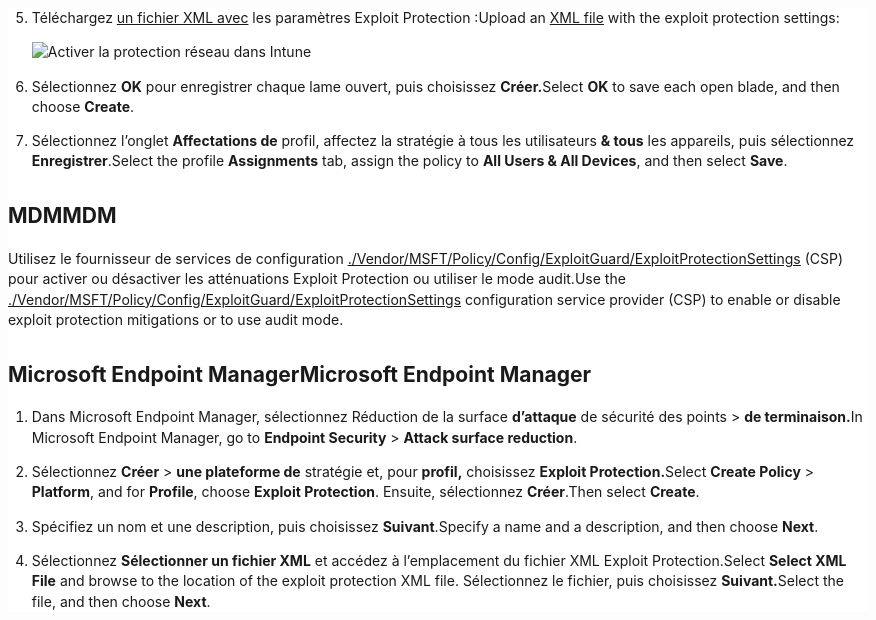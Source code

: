 5. <span data-ttu-id="4ec5c-201">Téléchargez [un fichier XML avec](https://docs.microsoft.com/windows/client-management/mdm/policy-csp-exploitguard) les paramètres Exploit Protection :</span><span class="sxs-lookup"><span data-stu-id="4ec5c-201">Upload an [XML file](https://docs.microsoft.com/windows/client-management/mdm/policy-csp-exploitguard) with the exploit protection settings:</span></span>

   ![Activer la protection réseau dans Intune](/microsoft-365/security/defender-endpoint/images/enable-ep-intune)<br/>

6. <span data-ttu-id="4ec5c-203">Sélectionnez **OK** pour enregistrer chaque lame ouvert, puis choisissez **Créer.**</span><span class="sxs-lookup"><span data-stu-id="4ec5c-203">Select **OK** to save each open blade, and then choose **Create**.</span></span>

7. <span data-ttu-id="4ec5c-204">Sélectionnez l’onglet **Affectations de** profil, affectez la stratégie à tous les utilisateurs **& tous** les appareils, puis sélectionnez **Enregistrer**.</span><span class="sxs-lookup"><span data-stu-id="4ec5c-204">Select the profile **Assignments** tab, assign the policy to **All Users & All Devices**, and then select **Save**.</span></span>

## <a name="mdm"></a><span data-ttu-id="4ec5c-205">MDM</span><span class="sxs-lookup"><span data-stu-id="4ec5c-205">MDM</span></span>

<span data-ttu-id="4ec5c-206">Utilisez le fournisseur de services de configuration [./Vendor/MSFT/Policy/Config/ExploitGuard/ExploitProtectionSettings](https://docs.microsoft.com/windows/client-management/mdm/policy-csp-exploitguard) (CSP) pour activer ou désactiver les atténuations Exploit Protection ou utiliser le mode audit.</span><span class="sxs-lookup"><span data-stu-id="4ec5c-206">Use the [./Vendor/MSFT/Policy/Config/ExploitGuard/ExploitProtectionSettings](https://docs.microsoft.com/windows/client-management/mdm/policy-csp-exploitguard) configuration service provider (CSP) to enable or disable exploit protection mitigations or to use audit mode.</span></span>

## <a name="microsoft-endpoint-manager"></a><span data-ttu-id="4ec5c-207">Microsoft Endpoint Manager</span><span class="sxs-lookup"><span data-stu-id="4ec5c-207">Microsoft Endpoint Manager</span></span>

1. <span data-ttu-id="4ec5c-208">Dans Microsoft Endpoint Manager, sélectionnez Réduction de la surface **d’attaque** de sécurité des points  >  **de terminaison.**</span><span class="sxs-lookup"><span data-stu-id="4ec5c-208">In Microsoft Endpoint Manager, go to **Endpoint Security** > **Attack surface reduction**.</span></span> 

2. <span data-ttu-id="4ec5c-209">Sélectionnez **Créer**  >  **une plateforme de** stratégie et, pour **profil,** choisissez **Exploit Protection.**</span><span class="sxs-lookup"><span data-stu-id="4ec5c-209">Select **Create Policy** > **Platform**, and for **Profile**, choose **Exploit Protection**.</span></span> <span data-ttu-id="4ec5c-210">Ensuite, sélectionnez **Créer**.</span><span class="sxs-lookup"><span data-stu-id="4ec5c-210">Then select **Create**.</span></span>

3. <span data-ttu-id="4ec5c-211">Spécifiez un nom et une description, puis choisissez **Suivant**.</span><span class="sxs-lookup"><span data-stu-id="4ec5c-211">Specify a name and a description, and then choose **Next**.</span></span>

4. <span data-ttu-id="4ec5c-212">Sélectionnez **Sélectionner un fichier XML** et accédez à l’emplacement du fichier XML Exploit Protection.</span><span class="sxs-lookup"><span data-stu-id="4ec5c-212">Select **Select XML File** and browse to the location of the exploit protection XML file.</span></span> <span data-ttu-id="4ec5c-213">Sélectionnez le fichier, puis choisissez **Suivant.**</span><span class="sxs-lookup"><span data-stu-id="4ec5c-213">Select the file, and then choose **Next**.</span></span>
